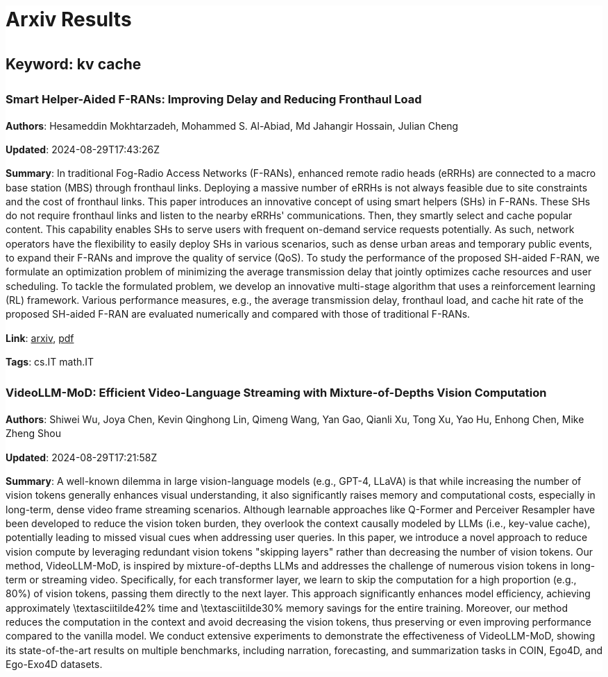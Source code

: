 # Arxiv Results
## Keyword: kv cache 
 ### Smart Helper-Aided F-RANs: Improving Delay and Reducing Fronthaul Load
**Authors**: Hesameddin Mokhtarzadeh, Mohammed S. Al-Abiad, Md Jahangir Hossain, Julian Cheng

**Updated**: 2024-08-29T17:43:26Z

**Summary**: In traditional Fog-Radio Access Networks (F-RANs), enhanced remote radio heads (eRRHs) are connected to a macro base station (MBS) through fronthaul links. Deploying a massive number of eRRHs is not always feasible due to site constraints and the cost of fronthaul links. This paper introduces an innovative concept of using smart helpers (SHs) in F-RANs. These SHs do not require fronthaul links and listen to the nearby eRRHs' communications. Then, they smartly select and cache popular content. This capability enables SHs to serve users with frequent on-demand service requests potentially. As such, network operators have the flexibility to easily deploy SHs in various scenarios, such as dense urban areas and temporary public events, to expand their F-RANs and improve the quality of service (QoS). To study the performance of the proposed SH-aided F-RAN, we formulate an optimization problem of minimizing the average transmission delay that jointly optimizes cache resources and user scheduling. To tackle the formulated problem, we develop an innovative multi-stage algorithm that uses a reinforcement learning (RL) framework. Various performance measures, e.g., the average transmission delay, fronthaul load, and cache hit rate of the proposed SH-aided F-RAN are evaluated numerically and compared with those of traditional F-RANs.

**Link**: [arxiv](http://arxiv.org/abs/2309.07975v2),  [pdf](http://arxiv.org/pdf/2309.07975v2)

**Tags**: cs.IT math.IT 



### VideoLLM-MoD: Efficient Video-Language Streaming with Mixture-of-Depths   Vision Computation
**Authors**: Shiwei Wu, Joya Chen, Kevin Qinghong Lin, Qimeng Wang, Yan Gao, Qianli Xu, Tong Xu, Yao Hu, Enhong Chen, Mike Zheng Shou

**Updated**: 2024-08-29T17:21:58Z

**Summary**: A well-known dilemma in large vision-language models (e.g., GPT-4, LLaVA) is that while increasing the number of vision tokens generally enhances visual understanding, it also significantly raises memory and computational costs, especially in long-term, dense video frame streaming scenarios. Although learnable approaches like Q-Former and Perceiver Resampler have been developed to reduce the vision token burden, they overlook the context causally modeled by LLMs (i.e., key-value cache), potentially leading to missed visual cues when addressing user queries. In this paper, we introduce a novel approach to reduce vision compute by leveraging redundant vision tokens "skipping layers" rather than decreasing the number of vision tokens. Our method, VideoLLM-MoD, is inspired by mixture-of-depths LLMs and addresses the challenge of numerous vision tokens in long-term or streaming video. Specifically, for each transformer layer, we learn to skip the computation for a high proportion (e.g., 80\%) of vision tokens, passing them directly to the next layer. This approach significantly enhances model efficiency, achieving approximately \textasciitilde42\% time and \textasciitilde30\% memory savings for the entire training. Moreover, our method reduces the computation in the context and avoid decreasing the vision tokens, thus preserving or even improving performance compared to the vanilla model. We conduct extensive experiments to demonstrate the effectiveness of VideoLLM-MoD, showing its state-of-the-art results on multiple benchmarks, including narration, forecasting, and summarization tasks in COIN, Ego4D, and Ego-Exo4D datasets.
